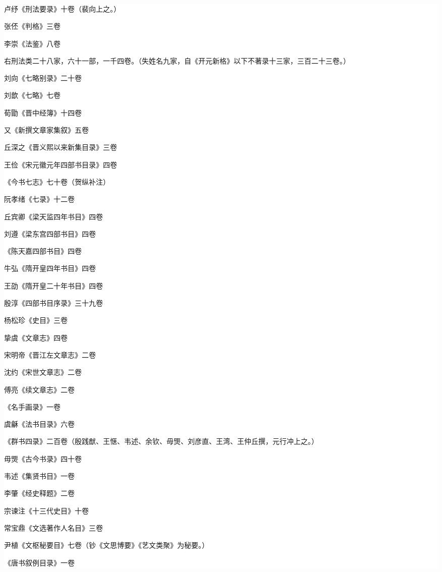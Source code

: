 卢纾《刑法要录》十卷（裴向上之。）

张伾《判格》三卷

李崇《法鉴》八卷

右刑法类二十八家，六十一部，一千四卷。（失姓名九家，自《开元新格》以下不著录十三家，三百二十三卷。）

刘向《七略别录》二十卷

刘歆《七略》七卷

荀勖《晋中经簿》十四卷

又《新撰文章家集叙》五卷

丘深之《晋义熙以来新集目录》三卷

王俭《宋元徽元年四部书目录》四卷

《今书七志》七十卷（贺纵补注）

阮孝绪《七录》十二卷

丘宾卿《梁天监四年书目》四卷

刘遵《梁东宫四部书目》四卷

《陈天嘉四部书目》四卷

牛弘《隋开皇四年书目》四卷

王劭《隋开皇二十年书目》四卷

殷淳《四部书目序录》三十九卷

杨松珍《史目》三卷

挚虞《文章志》四卷

宋明帝《晋江左文章志》二卷

沈约《宋世文章志》二卷

傅亮《续文章志》二卷

《名手画录》一卷

虞龢《法书目录》六卷

《群书四录》二百卷（殷践猷、王惬、韦述、余钦、毋煚、刘彦直、王湾、王仲丘撰，元行冲上之。）

毋煚《古今书录》四十卷

韦述《集贤书目》一卷

李肇《经史释题》二卷

宗谏注《十三代史目》十卷

常宝鼎《文选著作人名目》三卷

尹植《文枢秘要目》七卷（钞《文思博要》《艺文类聚》为秘要。）

《唐书叙例目录》一卷
